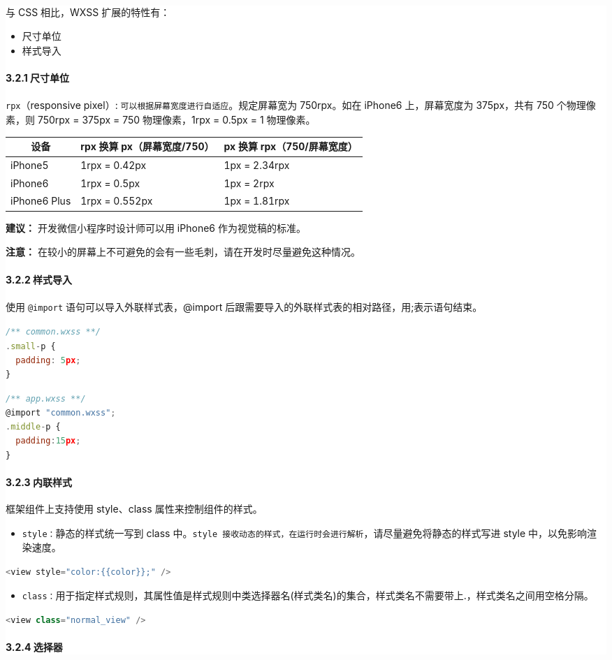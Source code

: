 与 CSS 相比，WXSS 扩展的特性有：

- 尺寸单位
- 样式导入

#### 3.2.1 尺寸单位

`rpx`（responsive pixel）: `可以根据屏幕宽度进行自适应`。规定屏幕宽为 750rpx。如在 iPhone6 上，屏幕宽度为 375px，共有 750 个物理像素，则 750rpx = 375px = 750 物理像素，1rpx = 0.5px = 1 物理像素。

| 设备         | rpx 换算 px（屏幕宽度/750） | px 换算 rpx（750/屏幕宽度） |
| ------------ | --------------------------- | --------------------------- |
| iPhone5      | 1rpx = 0.42px               | 1px = 2.34rpx               |
| iPhone6      | 1rpx = 0.5px                | 1px = 2rpx                  |
| iPhone6 Plus | 1rpx = 0.552px              | 1px = 1.81rpx               |

**建议：** 开发微信小程序时设计师可以用 iPhone6 作为视觉稿的标准。

**注意：** 在较小的屏幕上不可避免的会有一些毛刺，请在开发时尽量避免这种情况。

#### 3.2.2 样式导入

使用 `@import` 语句可以导入外联样式表，@import 后跟需要导入的外联样式表的相对路径，用;表示语句结束。

```js
/** common.wxss **/
.small-p {
  padding: 5px;
}
```

```js
/** app.wxss **/
@import "common.wxss";
.middle-p {
  padding:15px;
}
```

#### 3.2.3 内联样式

框架组件上支持使用 style、class 属性来控制组件的样式。

- `style：`静态的样式统一写到 class 中。`style 接收动态的样式，在运行时会进行解析`，请尽量避免将静态的样式写进 style 中，以免影响渲染速度。

```js
<view style="color:{{color}};" />
```

- `class：`用于指定样式规则，其属性值是样式规则中类选择器名(样式类名)的集合，样式类名不需要带上.，样式类名之间用空格分隔。

```js
<view class="normal_view" />
```

#### 3.2.4 选择器

